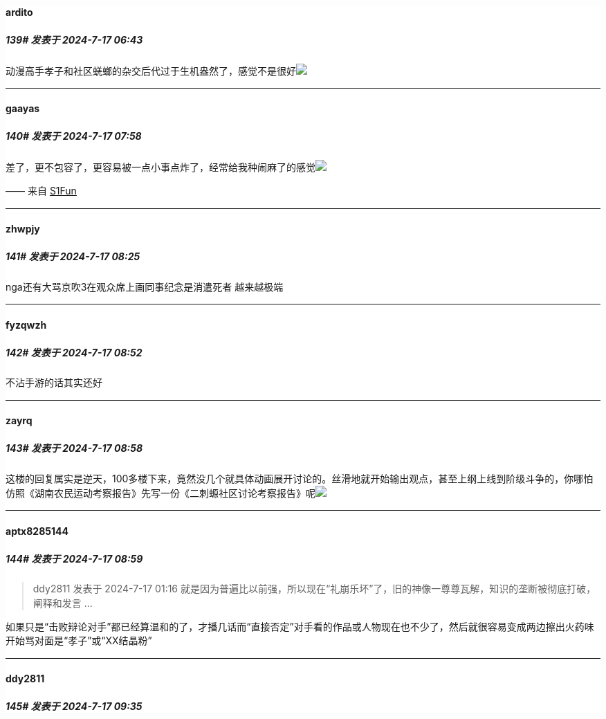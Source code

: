 ####  ardito  
##### 139#       发表于 2024-7-17 06:43

动漫高手孝子和社区蜣螂的杂交后代过于生机盎然了，感觉不是很好<img src="https://static.saraba1st.com/image/smiley/face2017/037.png" referrerpolicy="no-referrer">


*****

####  gaayas  
##### 140#       发表于 2024-7-17 07:58

差了，更不包容了，更容易被一点小事点炸了，经常给我种闹麻了的感觉<img src="https://static.saraba1st.com/image/smiley/face2017/043.png" referrerpolicy="no-referrer">

—— 来自 [S1Fun](https://s1fun.koalcat.com)


*****

####  zhwpjy  
##### 141#       发表于 2024-7-17 08:25

nga还有大骂京吹3在观众席上画同事纪念是消遣死者 越来越极端


*****

####  fyzqwzh  
##### 142#       发表于 2024-7-17 08:52

不沾手游的话其实还好


*****

####  zayrq  
##### 143#       发表于 2024-7-17 08:58

这楼的回复属实是逆天，100多楼下来，竟然没几个就具体动画展开讨论的。丝滑地就开始输出观点，甚至上纲上线到阶级斗争的，你哪怕仿照《湖南农民运动考察报告》先写一份《二刺螈社区讨论考察报告》呢<img src="https://static.saraba1st.com/image/smiley/face2017/049.png" referrerpolicy="no-referrer">

*****

####  aptx8285144  
##### 144#       发表于 2024-7-17 08:59

<blockquote>ddy2811 发表于 2024-7-17 01:16
就是因为普遍比以前强，所以现在“礼崩乐坏”了，旧的神像一尊尊瓦解，知识的垄断被彻底打破，阐释和发言 ...</blockquote>
如果只是“击败辩论对手”都已经算温和的了，才播几话而“直接否定”对手看的作品或人物现在也不少了，然后就很容易变成两边擦出火药味开始骂对面是“孝子”或“XX结晶粉”


*****

####  ddy2811  
##### 145#       发表于 2024-7-17 09:35
